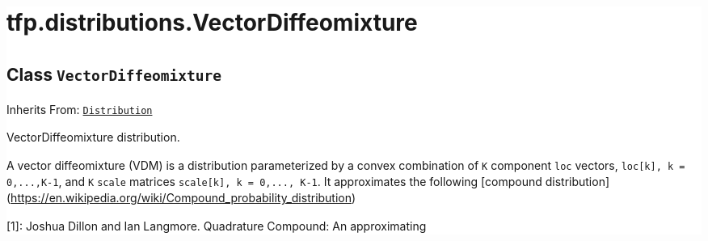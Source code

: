 <div itemscope itemtype="http://developers.google.com/ReferenceObject">
<meta itemprop="name" content="tfp.distributions.VectorDiffeomixture" />
<meta itemprop="path" content="Stable" />
<meta itemprop="property" content="allow_nan_stats"/>
<meta itemprop="property" content="batch_shape"/>
<meta itemprop="property" content="distribution"/>
<meta itemprop="property" content="dtype"/>
<meta itemprop="property" content="endpoint_affine"/>
<meta itemprop="property" content="event_shape"/>
<meta itemprop="property" content="grid"/>
<meta itemprop="property" content="interpolated_affine"/>
<meta itemprop="property" content="mixture_distribution"/>
<meta itemprop="property" content="name"/>
<meta itemprop="property" content="parameters"/>
<meta itemprop="property" content="reparameterization_type"/>
<meta itemprop="property" content="validate_args"/>
<meta itemprop="property" content="__init__"/>
<meta itemprop="property" content="batch_shape_tensor"/>
<meta itemprop="property" content="cdf"/>
<meta itemprop="property" content="copy"/>
<meta itemprop="property" content="covariance"/>
<meta itemprop="property" content="cross_entropy"/>
<meta itemprop="property" content="entropy"/>
<meta itemprop="property" content="event_shape_tensor"/>
<meta itemprop="property" content="is_scalar_batch"/>
<meta itemprop="property" content="is_scalar_event"/>
<meta itemprop="property" content="kl_divergence"/>
<meta itemprop="property" content="log_cdf"/>
<meta itemprop="property" content="log_prob"/>
<meta itemprop="property" content="log_survival_function"/>
<meta itemprop="property" content="mean"/>
<meta itemprop="property" content="mode"/>
<meta itemprop="property" content="param_shapes"/>
<meta itemprop="property" content="param_static_shapes"/>
<meta itemprop="property" content="prob"/>
<meta itemprop="property" content="quantile"/>
<meta itemprop="property" content="sample"/>
<meta itemprop="property" content="stddev"/>
<meta itemprop="property" content="survival_function"/>
<meta itemprop="property" content="variance"/>
</div>

# tfp.distributions.VectorDiffeomixture

## Class `VectorDiffeomixture`

Inherits From: [`Distribution`](../../tfp/distributions/Distribution.md)

VectorDiffeomixture distribution.

A vector diffeomixture (VDM) is a distribution parameterized by a convex
combination of `K` component `loc` vectors, `loc[k], k = 0,...,K-1`, and `K`
`scale` matrices `scale[k], k = 0,..., K-1`.  It approximates the following
[compound distribution]
(https://en.wikipedia.org/wiki/Compound_probability_distribution)


[1]: Joshua Dillon and Ian Langmore. Quadrature Compound: An approximating